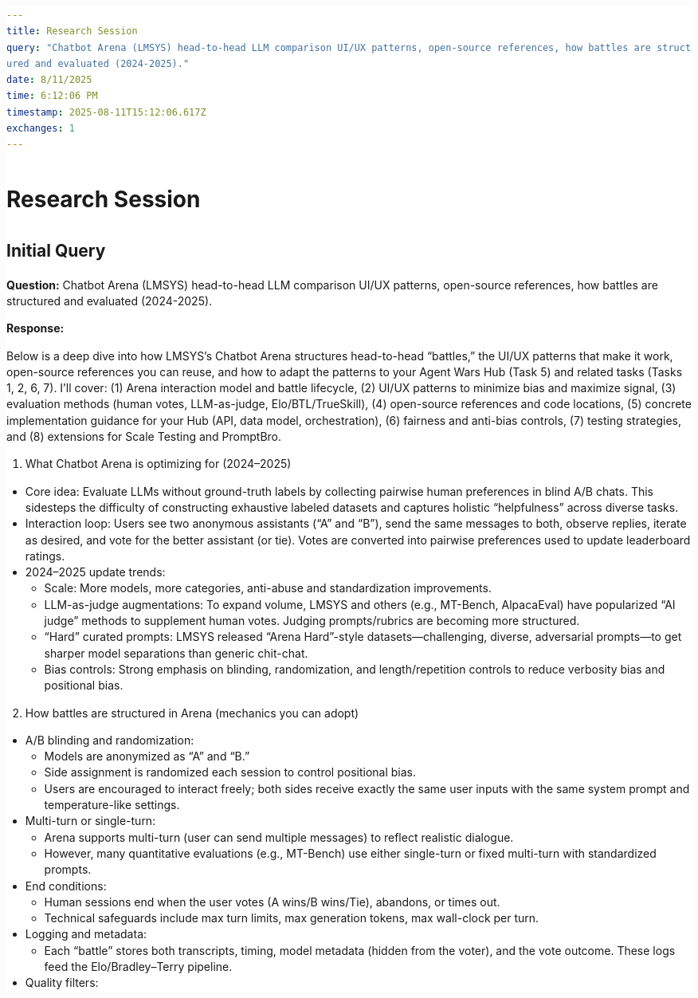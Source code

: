 ```yaml
---
title: Research Session
query: "Chatbot Arena (LMSYS) head-to-head LLM comparison UI/UX patterns, open-source references, how battles are structured and evaluated (2024-2025)."
date: 8/11/2025
time: 6:12:06 PM
timestamp: 2025-08-11T15:12:06.617Z
exchanges: 1
---
```


# Research Session

## Initial Query

**Question:** Chatbot Arena (LMSYS) head-to-head LLM comparison UI/UX patterns, open-source references, how battles are structured and evaluated (2024-2025).

**Response:**

Below is a deep dive into how LMSYS’s Chatbot Arena structures head-to-head “battles,” the UI/UX patterns that make it work, open-source references you can reuse, and how to adapt the patterns to your Agent Wars Hub (Task 5) and related tasks (Tasks 1, 2, 6, 7). I’ll cover: (1) Arena interaction model and battle lifecycle, (2) UI/UX patterns to minimize bias and maximize signal, (3) evaluation methods (human votes, LLM-as-judge, Elo/BTL/TrueSkill), (4) open-source references and code locations, (5) concrete implementation guidance for your Hub (API, data model, orchestration), (6) fairness and anti-bias controls, (7) testing strategies, and (8) extensions for Scale Testing and PromptBro.

1) What Chatbot Arena is optimizing for (2024–2025)
- Core idea: Evaluate LLMs without ground-truth labels by collecting pairwise human preferences in blind A/B chats. This sidesteps the difficulty of constructing exhaustive labeled datasets and captures holistic “helpfulness” across diverse tasks.
- Interaction loop: Users see two anonymous assistants (“A” and “B”), send the same messages to both, observe replies, iterate as desired, and vote for the better assistant (or tie). Votes are converted into pairwise preferences used to update leaderboard ratings.
- 2024–2025 update trends:
  - Scale: More models, more categories, anti-abuse and standardization improvements.
  - LLM-as-judge augmentations: To expand volume, LMSYS and others (e.g., MT-Bench, AlpacaEval) have popularized “AI judge” methods to supplement human votes. Judging prompts/rubrics are becoming more structured.
  - “Hard” curated prompts: LMSYS released “Arena Hard”-style datasets—challenging, diverse, adversarial prompts—to get sharper model separations than generic chit-chat.
  - Bias controls: Strong emphasis on blinding, randomization, and length/repetition controls to reduce verbosity bias and positional bias.

2) How battles are structured in Arena (mechanics you can adopt)
- A/B blinding and randomization:
  - Models are anonymized as “A” and “B.”
  - Side assignment is randomized each session to control positional bias.
  - Users are encouraged to interact freely; both sides receive exactly the same user inputs with the same system prompt and temperature-like settings.
- Multi-turn or single-turn:
  - Arena supports multi-turn (user can send multiple messages) to reflect realistic dialogue.
  - However, many quantitative evaluations (e.g., MT-Bench) use either single-turn or fixed multi-turn with standardized prompts.
- End conditions:
  - Human sessions end when the user votes (A wins/B wins/Tie), abandons, or times out.
  - Technical safeguards include max turn limits, max generation tokens, max wall-clock per turn.
- Logging and metadata:
  - Each “battle” stores both transcripts, timing, model metadata (hidden from the voter), and the vote outcome. These logs feed the Elo/Bradley–Terry pipeline.
- Quality filters: